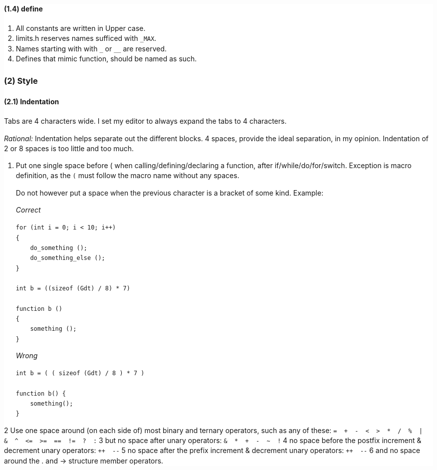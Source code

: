 #### (1.4) define

1. All constants are written in Upper case.
2. limits.h reserves names sufficed with `_MAX`.
3. Names starting with with `_` or `__` are reserved.
4. Defines that mimic function, should be named as such.

### (2) Style
#### (2.1) Indentation

Tabs are 4 characters wide. I set my editor to always expand the tabs to 4 characters.

*Rational:*
Indentation helps separate out the different blocks. 4 spaces, provide the ideal separation, in my
opinion. Indentation of 2 or 8 spaces is too little and too much.

1. Put one single space before ( when calling/defining/declaring a function, after
   if/while/do/for/switch. Exception is macro definition, as the `(` must follow the macro name
   without any spaces.

   Do not however put a space when the previous character is a bracket of some kind.
   Example:

   *Correct*
   ```
   for (int i = 0; i < 10; i++) 
   {
       do_something ();
       do_something_else ();
   }

   int b = ((sizeof (Gdt) / 8) * 7)

   function b () 
   {
       something ();
   }
   ```

   *Wrong*
   ```
   int b = ( ( sizeof (Gdt) / 8 ) * 7 )

   function b() {
       something();
   }
   ```

2 Use one space around (on each side of) most binary and ternary operators, such as any of these:
  `=  +  -  <  >  *  /  %  |  &  ^  <=  >=  ==  !=  ?  :`
3 but no space after unary operators:
  `&  *  +  -  ~  !`
4 no space before the postfix increment & decrement unary operators:
  `++  --`
5 no space after the prefix increment & decrement unary operators:
  `++  --`
6 and no space around the . and -> structure member operators.

